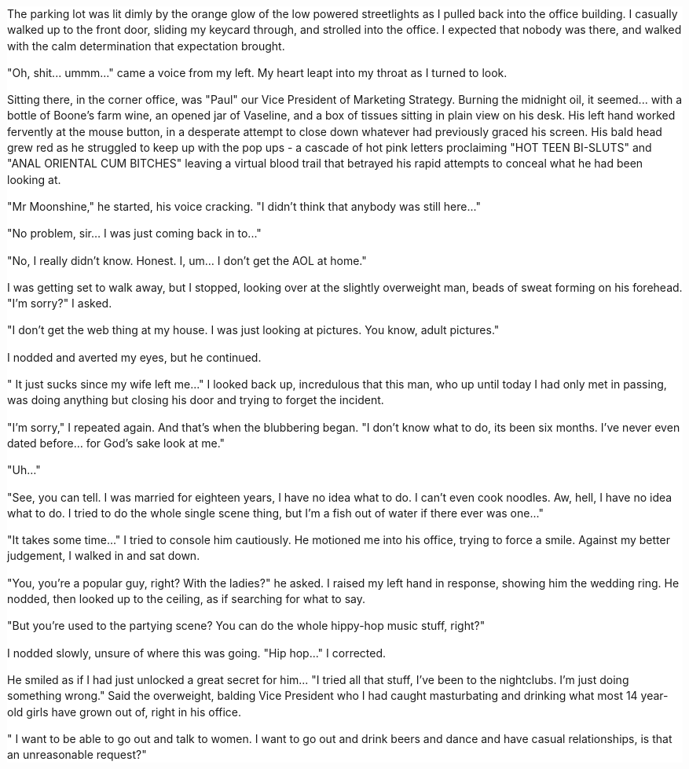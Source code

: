 The parking lot was lit dimly by the orange glow of the low powered streetlights as I pulled back into the office building. I casually walked up to the front door, sliding my keycard through, and strolled into the office. I expected that nobody was there, and walked with the calm determination that expectation brought.

"Oh, shit... ummm..." came a voice from my left. My heart leapt into my throat as I turned to look.

Sitting there, in the corner office, was "Paul" our Vice President of Marketing Strategy. Burning the midnight oil, it seemed... with a bottle of Boone’s farm wine, an opened jar of Vaseline, and a box of tissues sitting in plain view on his desk. His left hand worked fervently at the mouse button, in a desperate attempt to close down whatever had previously graced his screen. His bald head grew red as he struggled to keep up with the pop ups - a cascade of hot pink letters proclaiming "HOT TEEN BI-SLUTS" and "ANAL ORIENTAL CUM BITCHES" leaving a virtual blood trail that betrayed his rapid attempts to conceal what he had been looking at.

"Mr Moonshine," he started, his voice cracking. "I didn’t think that anybody was still here..."

"No problem, sir… I was just coming back in to..."

"No, I really didn’t know. Honest. I, um… I don’t get the AOL at home."

I was getting set to walk away, but I stopped, looking over at the slightly overweight man, beads of sweat forming on his forehead. "I’m sorry?" I asked.

"I don’t get the web thing at my house. I was just looking at pictures. You know, adult pictures."

I nodded and averted my eyes, but he continued.

" It just sucks since my wife left me..." I looked back up, incredulous that this man, who up until today I had only met in passing, was doing anything but closing his door and trying to forget the incident.

"I’m sorry," I repeated again. And that’s when the blubbering began. "I don’t know what to do, its been six months. I’ve never even dated before… for God’s sake look at me."

"Uh…"

"See, you can tell. I was married for eighteen years, I have no idea what to do. I can’t even cook noodles. Aw, hell, I have no idea what to do. I tried to do the whole single scene thing, but I’m a fish out of water if there ever was one..."

"It takes some time..." I tried to console him cautiously. He motioned me into his office, trying to force a smile. Against my better judgement, I walked in and sat down.

"You, you’re a popular guy, right? With the ladies?" he asked. I raised my left hand in response, showing him the wedding ring. He nodded, then looked up to the ceiling, as if searching for what to say.

"But you’re used to the partying scene? You can do the whole hippy-hop music stuff, right?"

I nodded slowly, unsure of where this was going. "Hip hop..." I corrected.

He smiled as if I had just unlocked a great secret for him... "I tried all that stuff, I’ve been to the nightclubs. I’m just doing something wrong." Said the overweight, balding Vice President who I had caught masturbating and drinking what most 14 year-old girls have grown out of, right in his office.

" I want to be able to go out and talk to women. I want to go out and drink beers and dance and have casual relationships, is that an unreasonable request?"
